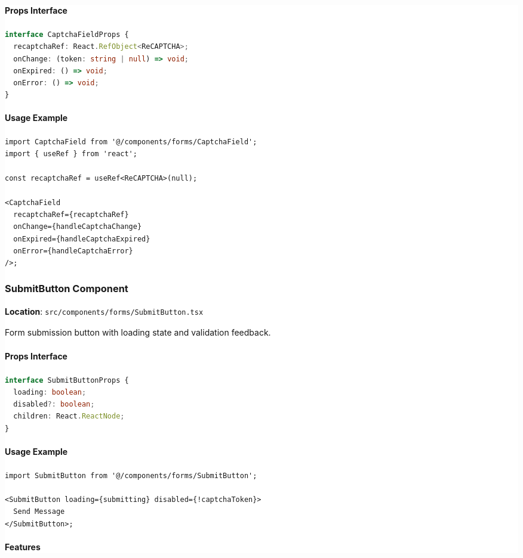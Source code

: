 #### Props Interface

```typescript
interface CaptchaFieldProps {
  recaptchaRef: React.RefObject<ReCAPTCHA>;
  onChange: (token: string | null) => void;
  onExpired: () => void;
  onError: () => void;
}
```

#### Usage Example

```tsx
import CaptchaField from '@/components/forms/CaptchaField';
import { useRef } from 'react';

const recaptchaRef = useRef<ReCAPTCHA>(null);

<CaptchaField
  recaptchaRef={recaptchaRef}
  onChange={handleCaptchaChange}
  onExpired={handleCaptchaExpired}
  onError={handleCaptchaError}
/>;
```

### SubmitButton Component

**Location**: `src/components/forms/SubmitButton.tsx`

Form submission button with loading state and validation feedback.

#### Props Interface

```typescript
interface SubmitButtonProps {
  loading: boolean;
  disabled?: boolean;
  children: React.ReactNode;
}
```

#### Usage Example

```tsx
import SubmitButton from '@/components/forms/SubmitButton';

<SubmitButton loading={submitting} disabled={!captchaToken}>
  Send Message
</SubmitButton>;
```

#### Features
